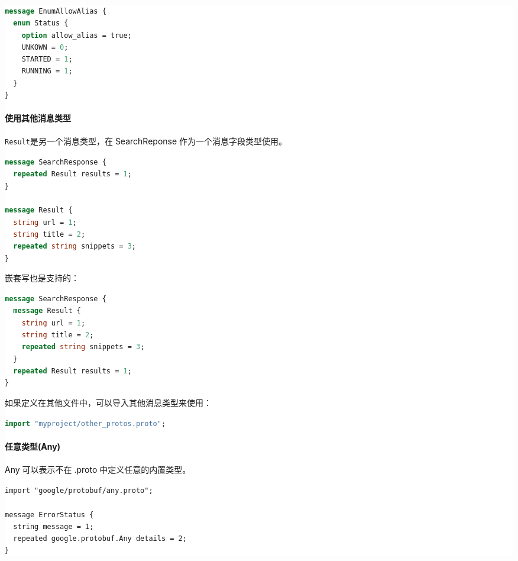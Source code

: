 ```protobuf
message EnumAllowAlias {
  enum Status {
    option allow_alias = true;
    UNKOWN = 0;
    STARTED = 1;
    RUNNING = 1;
  }
}
```

#### 使用其他消息类型

`Result`是另一个消息类型，在 SearchReponse 作为一个消息字段类型使用。

```protobuf
message SearchResponse {
  repeated Result results = 1; 
}

message Result {
  string url = 1;
  string title = 2;
  repeated string snippets = 3;
}
```

嵌套写也是支持的：

```protobuf
message SearchResponse {
  message Result {
    string url = 1;
    string title = 2;
    repeated string snippets = 3;
  }
  repeated Result results = 1;
}
```

如果定义在其他文件中，可以导入其他消息类型来使用：

```protobuf
import "myproject/other_protos.proto";
```

#### 任意类型(Any)

Any 可以表示不在 .proto 中定义任意的内置类型。

```
import "google/protobuf/any.proto";

message ErrorStatus {
  string message = 1;
  repeated google.protobuf.Any details = 2;
}
```
